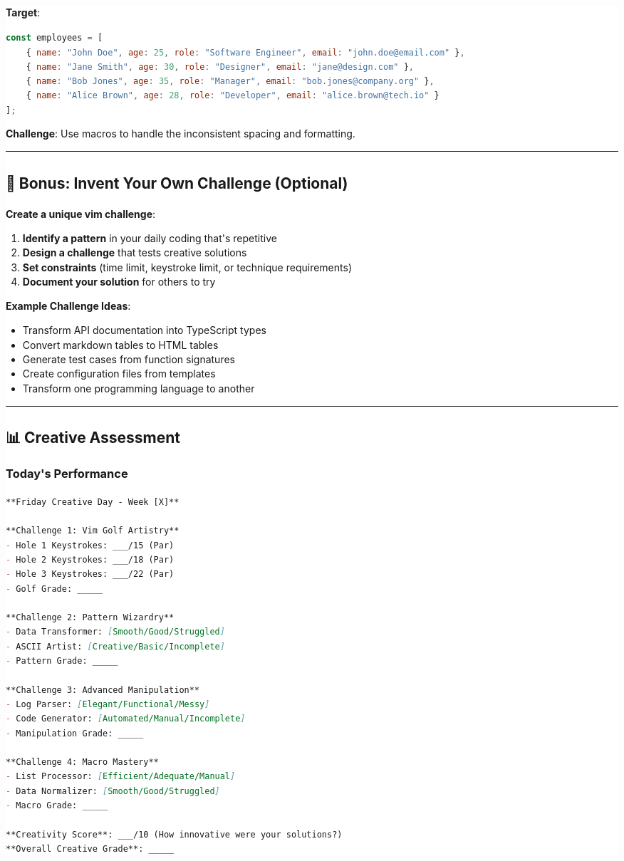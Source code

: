 **Target**:
```javascript
const employees = [
    { name: "John Doe", age: 25, role: "Software Engineer", email: "john.doe@email.com" },
    { name: "Jane Smith", age: 30, role: "Designer", email: "jane@design.com" },
    { name: "Bob Jones", age: 35, role: "Manager", email: "bob.jones@company.org" },
    { name: "Alice Brown", age: 28, role: "Developer", email: "alice.brown@tech.io" }
];
```

**Challenge**: Use macros to handle the inconsistent spacing and formatting.

---

## 🎨 Bonus: Invent Your Own Challenge (Optional)

**Create a unique vim challenge**:
1. **Identify a pattern** in your daily coding that's repetitive
2. **Design a challenge** that tests creative solutions
3. **Set constraints** (time limit, keystroke limit, or technique requirements)
4. **Document your solution** for others to try

**Example Challenge Ideas**:
- Transform API documentation into TypeScript types
- Convert markdown tables to HTML tables
- Generate test cases from function signatures
- Create configuration files from templates
- Transform one programming language to another

---

## 📊 Creative Assessment

### Today's Performance
```markdown
**Friday Creative Day - Week [X]**

**Challenge 1: Vim Golf Artistry**
- Hole 1 Keystrokes: ___/15 (Par)
- Hole 2 Keystrokes: ___/18 (Par)
- Hole 3 Keystrokes: ___/22 (Par)
- Golf Grade: _____

**Challenge 2: Pattern Wizardry**
- Data Transformer: [Smooth/Good/Struggled]
- ASCII Artist: [Creative/Basic/Incomplete]
- Pattern Grade: _____

**Challenge 3: Advanced Manipulation**
- Log Parser: [Elegant/Functional/Messy]
- Code Generator: [Automated/Manual/Incomplete]
- Manipulation Grade: _____

**Challenge 4: Macro Mastery**
- List Processor: [Efficient/Adequate/Manual]
- Data Normalizer: [Smooth/Good/Struggled]
- Macro Grade: _____

**Creativity Score**: ___/10 (How innovative were your solutions?)
**Overall Creative Grade**: _____
```
